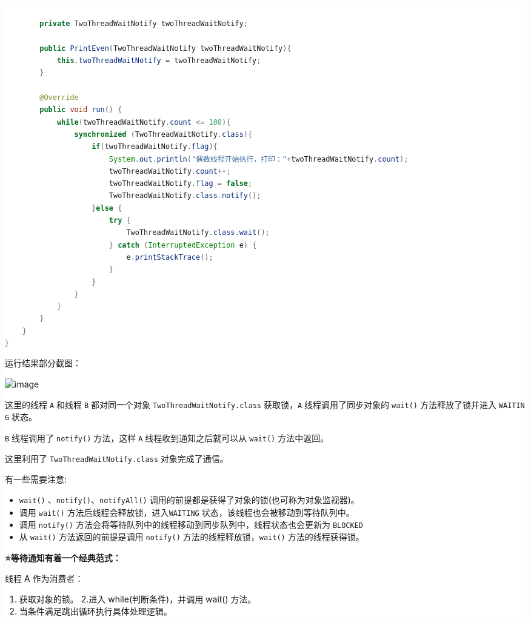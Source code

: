 ```java

        private TwoThreadWaitNotify twoThreadWaitNotify;

        public PrintEven(TwoThreadWaitNotify twoThreadWaitNotify){
            this.twoThreadWaitNotify = twoThreadWaitNotify;
        }

        @Override
        public void run() {
            while(twoThreadWaitNotify.count <= 100){
                synchronized (TwoThreadWaitNotify.class){
                    if(twoThreadWaitNotify.flag){
                        System.out.println("偶数线程开始执行，打印："+twoThreadWaitNotify.count);
                        twoThreadWaitNotify.count++;
                        twoThreadWaitNotify.flag = false;
                        TwoThreadWaitNotify.class.notify();
                    }else {
                        try {
                            TwoThreadWaitNotify.class.wait();
                        } catch (InterruptedException e) {
                            e.printStackTrace();
                        }
                    }
                }
            }
        }
    }
}
```
运行结果部分截图：

![image](http://bloghello.oursnail.cn/thread10-2.jpg)

这里的线程 `A` 和线程 `B` 都对同一个对象 `TwoThreadWaitNotify.class` 获取锁，`A` 线程调用了同步对象的 `wait()` 方法释放了锁并进入 `WAITING` 状态。

`B` 线程调用了 `notify()` 方法，这样 `A` 线程收到通知之后就可以从 `wait()` 方法中返回。

这里利用了 `TwoThreadWaitNotify.class` 对象完成了通信。

有一些需要注意:

- `wait()` 、`notify()`、`notifyAll()` 调用的前提都是获得了对象的锁(也可称为对象监视器)。
- 调用 `wait()` 方法后线程会释放锁，进入`WAITING` 状态，该线程也会被移动到等待队列中。
- 调用 `notify()` 方法会将等待队列中的线程移动到同步队列中，线程状态也会更新为 `BLOCKED`
- 从 `wait()` 方法返回的前提是调用 `notify()` 方法的线程释放锁，`wait()` 方法的线程获得锁。

**⭐等待通知有着一个经典范式：**

线程 A 作为消费者：

1. 获取对象的锁。
2.进入 while(判断条件)，并调用 wait() 方法。
3. 当条件满足跳出循环执行具体处理逻辑。
